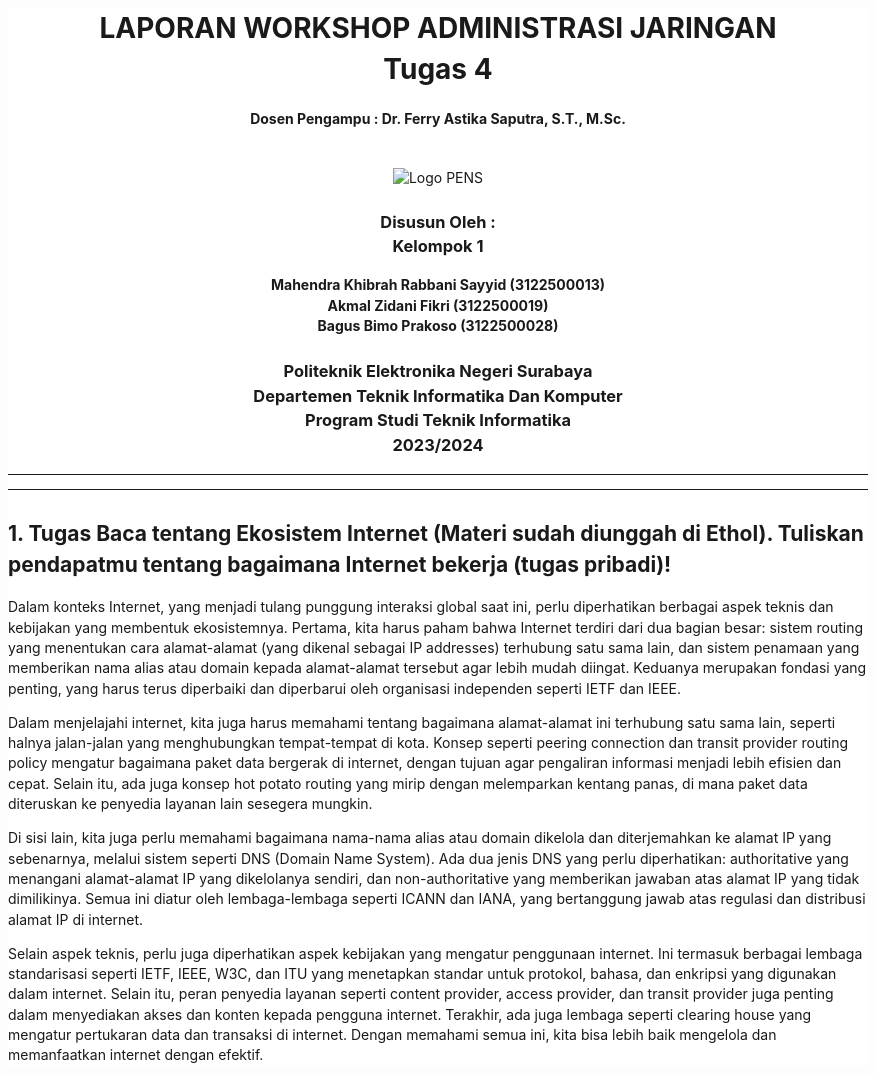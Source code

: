 ﻿<div align="center">
  <h1 style="text-align: center;font-weight: bold">LAPORAN WORKSHOP ADMINISTRASI JARINGAN<br>Tugas 4</h1>
  <h4 style="text-align: center;">Dosen Pengampu : Dr. Ferry Astika Saputra, S.T., M.Sc.</h4>
</div>
<br />
<div align="center">
  <img src="https://upload.wikimedia.org/wikipedia/id/4/44/Logo_PENS.png" alt="Logo PENS">
  <h3 style="text-align: center;">Disusun Oleh : <br>Kelompok 1</h3>
  <p style="text-align: center;">
    <strong>Mahendra Khibrah Rabbani Sayyid (3122500013)</strong><br>
    <strong>Akmal Zidani Fikri (3122500019)</strong><br>
    <strong>Bagus Bimo Prakoso (3122500028)</strong>
  </p>

<h3 style="text-align: center;line-height: 1.5">Politeknik Elektronika Negeri Surabaya<br>Departemen Teknik Informatika Dan Komputer<br>Program Studi Teknik Informatika<br>2023/2024</h3>
<hr>
<hr>
</div>

## 1. Tugas Baca tentang Ekosistem Internet (Materi sudah diunggah di Ethol). Tuliskan pendapatmu tentang bagaimana Internet bekerja (tugas pribadi)!

Dalam konteks Internet, yang menjadi tulang punggung interaksi global saat ini, perlu diperhatikan berbagai aspek teknis dan kebijakan yang membentuk ekosistemnya. Pertama, kita harus paham bahwa Internet terdiri dari dua bagian besar: sistem routing yang menentukan cara alamat-alamat (yang dikenal sebagai IP addresses) terhubung satu sama lain, dan sistem penamaan yang memberikan nama alias atau domain kepada alamat-alamat tersebut agar lebih mudah diingat. Keduanya merupakan fondasi yang penting, yang harus terus diperbaiki dan diperbarui oleh organisasi independen seperti IETF dan IEEE.

Dalam menjelajahi internet, kita juga harus memahami tentang bagaimana alamat-alamat ini terhubung satu sama lain, seperti halnya jalan-jalan yang menghubungkan tempat-tempat di kota. Konsep seperti peering connection dan transit provider routing policy mengatur bagaimana paket data bergerak di internet, dengan tujuan agar pengaliran informasi menjadi lebih efisien dan cepat. Selain itu, ada juga konsep hot potato routing yang mirip dengan melemparkan kentang panas, di mana paket data diteruskan ke penyedia layanan lain sesegera mungkin.

Di sisi lain, kita juga perlu memahami bagaimana nama-nama alias atau domain dikelola dan diterjemahkan ke alamat IP yang sebenarnya, melalui sistem seperti DNS (Domain Name System). Ada dua jenis DNS yang perlu diperhatikan: authoritative yang menangani alamat-alamat IP yang dikelolanya sendiri, dan non-authoritative yang memberikan jawaban atas alamat IP yang tidak dimilikinya. Semua ini diatur oleh lembaga-lembaga seperti ICANN dan IANA, yang bertanggung jawab atas regulasi dan distribusi alamat IP di internet.

Selain aspek teknis, perlu juga diperhatikan aspek kebijakan yang mengatur penggunaan internet. Ini termasuk berbagai lembaga standarisasi seperti IETF, IEEE, W3C, dan ITU yang menetapkan standar untuk protokol, bahasa, dan enkripsi yang digunakan dalam internet. Selain itu, peran penyedia layanan seperti content provider, access provider, dan transit provider juga penting dalam menyediakan akses dan konten kepada pengguna internet. Terakhir, ada juga lembaga seperti clearing house yang mengatur pertukaran data dan transaksi di internet. Dengan memahami semua ini, kita bisa lebih baik mengelola dan memanfaatkan internet dengan efektif.
